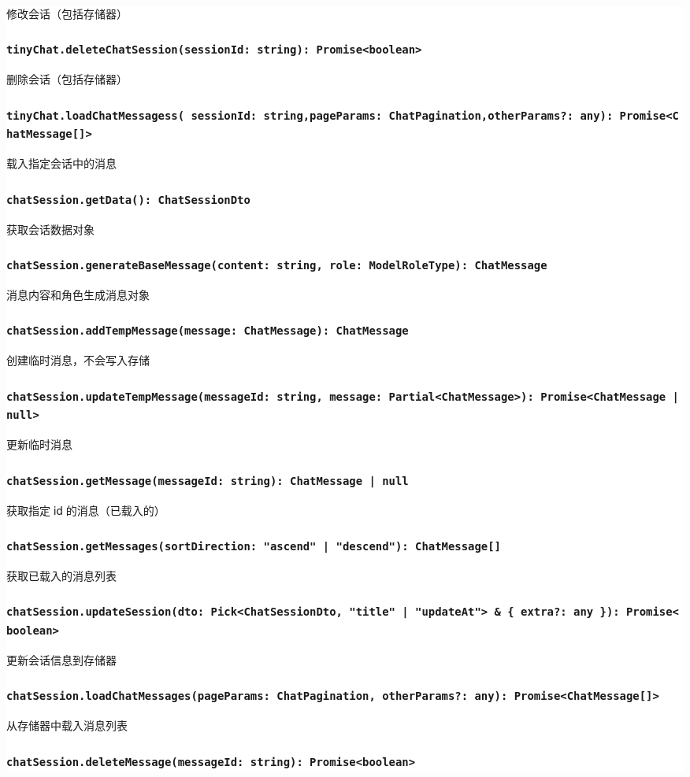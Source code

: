 修改会话（包括存储器）

### `tinyChat.deleteChatSession(sessionId: string): Promise<boolean>`

删除会话（包括存储器）

### `tinyChat.loadChatMessagess( sessionId: string,pageParams: ChatPagination,otherParams?: any): Promise<ChatMessage[]>`

载入指定会话中的消息

### `chatSession.getData(): ChatSessionDto`

获取会话数据对象

### `chatSession.generateBaseMessage(content: string, role: ModelRoleType): ChatMessage`

消息内容和角色生成消息对象

### `chatSession.addTempMessage(message: ChatMessage): ChatMessage`

创建临时消息，不会写入存储

### `chatSession.updateTempMessage(messageId: string, message: Partial<ChatMessage>): Promise<ChatMessage | null>`

更新临时消息

### `chatSession.getMessage(messageId: string): ChatMessage | null`

获取指定 id 的消息（已载入的）

### `chatSession.getMessages(sortDirection: "ascend" | "descend"): ChatMessage[]`

获取已载入的消息列表

### `chatSession.updateSession(dto: Pick<ChatSessionDto, "title" | "updateAt"> & { extra?: any }): Promise<boolean>`

更新会话信息到存储器

### `chatSession.loadChatMessages(pageParams: ChatPagination, otherParams?: any): Promise<ChatMessage[]>`

从存储器中载入消息列表

### `chatSession.deleteMessage(messageId: string): Promise<boolean>`
